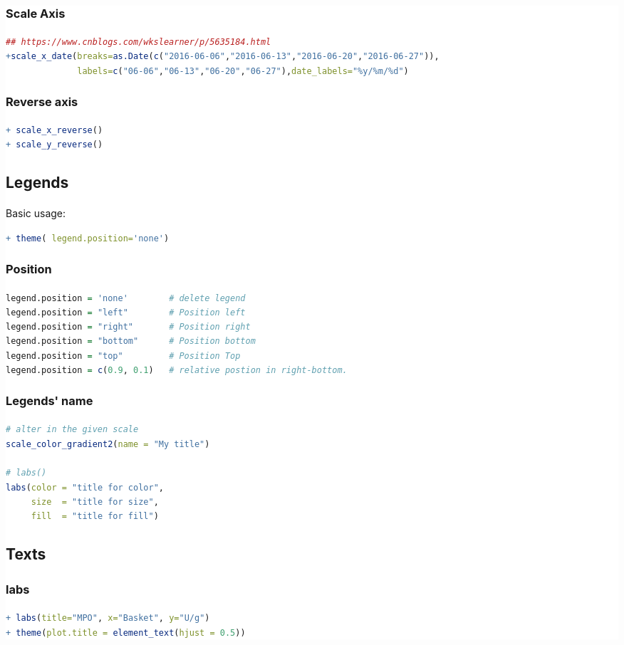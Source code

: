 ### Scale Axis

```r
## https://www.cnblogs.com/wkslearner/p/5635184.html
+scale_x_date(breaks=as.Date(c("2016-06-06","2016-06-13","2016-06-20","2016-06-27")),
              labels=c("06-06","06-13","06-20","06-27"),date_labels="%y/%m/%d")
```

### Reverse axis

```r
+ scale_x_reverse()
+ scale_y_reverse()
```

## Legends

Basic usage:

```r
+ theme( legend.position='none')
```
### Position

```r
legend.position = 'none'        # delete legend
legend.position = "left"        # Position left
legend.position = "right"       # Position right
legend.position = "bottom"      # Position bottom
legend.position = "top"         # Position Top
legend.position = c(0.9, 0.1)   # relative postion in right-bottom.
```

### Legends' name

```r
# alter in the given scale
scale_color_gradient2(name = "My title")

# labs()
labs(color = "title for color",
     size  = "title for size",
     fill  = "title for fill")
```

## Texts


### labs

```r
+ labs(title="MPO", x="Basket", y="U/g")
+ theme(plot.title = element_text(hjust = 0.5))
```
